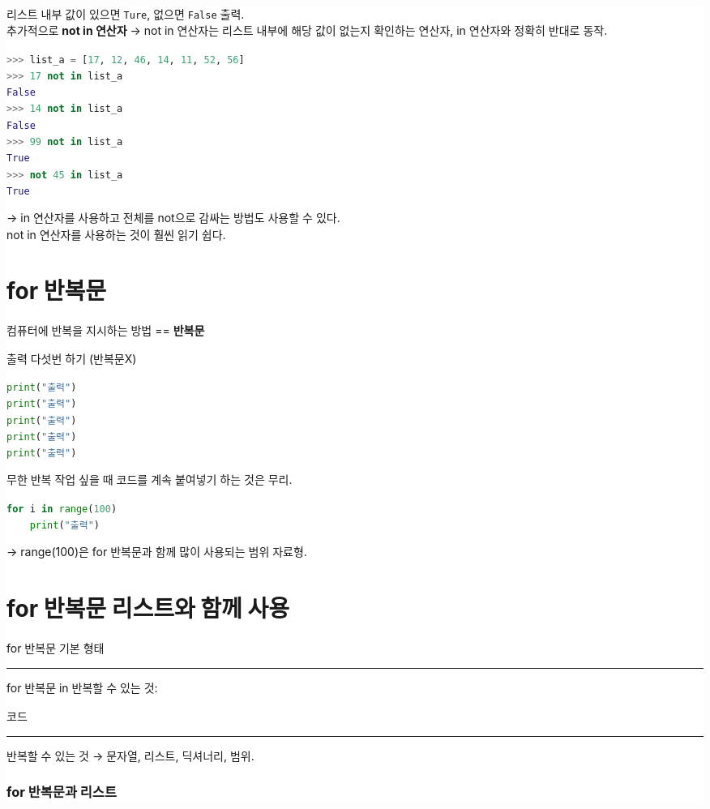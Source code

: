 리스트 내부 값이 있으면 `Ture`, 없으면 `False` 출력.  
추가적으로 **not in 연산자** → not in 연산자는 리스트 내부에 해당 값이 없는지 확인하는 연산자, in 연산자와 정확히 반대로 동작.

```python
>>> list_a = [17, 12, 46, 14, 11, 52, 56]
>>> 17 not in list_a
False
>>> 14 not in list_a
False
>>> 99 not in list_a
True
>>> not 45 in list_a
True
```

→ in 연산자를 사용하고 전체를 not으로 감싸는 방법도 사용할 수 있다.  
not in 연산자를 사용하는 것이 훨씬 읽기 쉽다.

# for 반복문

컴퓨터에 반복을 지시하는 방법 == **반복문**

출력 다섯번 하기 (반복문X)

```python
print("출력")
print("출력")
print("출력")
print("출력")
print("출력")
```

무한 반복 작업 싶을 때 코드를 계속 붙여넣기 하는 것은 무리.

```python
for i in range(100)
	print("출력")
```

→ range(100)은 for 반복문과 함께 많이 사용되는 범위 자료형.

# for 반복문 리스트와 함께 사용

for 반복문 기본 형태

---

for 반복문 in 반복할 수 있는 것:

코드

---

반복할 수 있는 것 → 문자열, 리스트, 딕셔너리, 범위.

### for 반복문과 리스트
